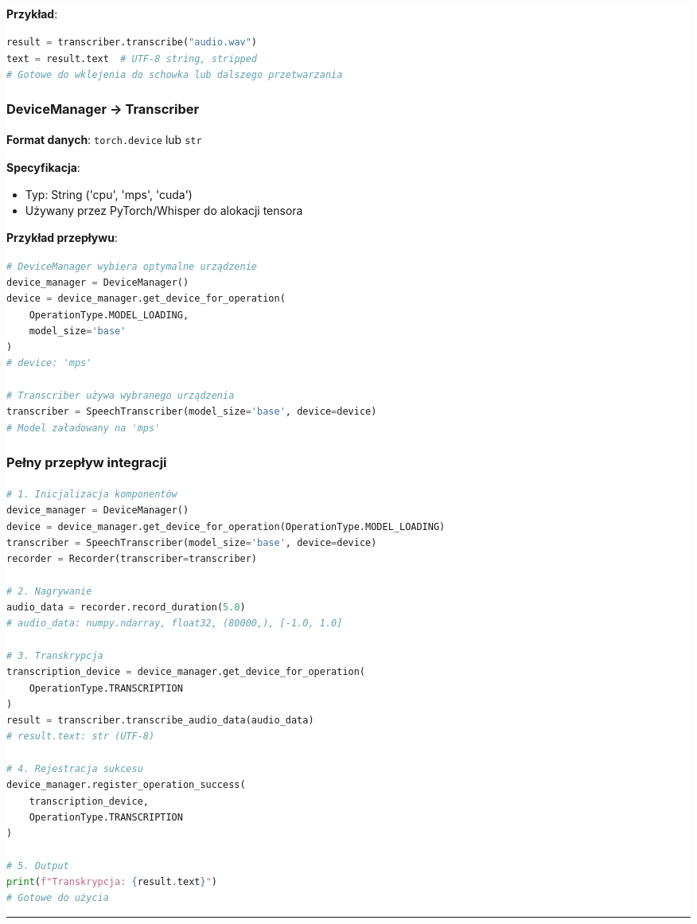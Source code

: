 **Przykład**:
```python
result = transcriber.transcribe("audio.wav")
text = result.text  # UTF-8 string, stripped
# Gotowe do wklejenia do schowka lub dalszego przetwarzania
```

### DeviceManager → Transcriber

**Format danych**: `torch.device` lub `str`

**Specyfikacja**:
- Typ: String ('cpu', 'mps', 'cuda')
- Używany przez PyTorch/Whisper do alokacji tensora

**Przykład przepływu**:
```python
# DeviceManager wybiera optymalne urządzenie
device_manager = DeviceManager()
device = device_manager.get_device_for_operation(
    OperationType.MODEL_LOADING, 
    model_size='base'
)
# device: 'mps'

# Transcriber używa wybranego urządzenia
transcriber = SpeechTranscriber(model_size='base', device=device)
# Model załadowany na 'mps'
```

### Pełny przepływ integracji

```python
# 1. Inicjalizacja komponentów
device_manager = DeviceManager()
device = device_manager.get_device_for_operation(OperationType.MODEL_LOADING)
transcriber = SpeechTranscriber(model_size='base', device=device)
recorder = Recorder(transcriber=transcriber)

# 2. Nagrywanie
audio_data = recorder.record_duration(5.0)
# audio_data: numpy.ndarray, float32, (80000,), [-1.0, 1.0]

# 3. Transkrypcja
transcription_device = device_manager.get_device_for_operation(
    OperationType.TRANSCRIPTION
)
result = transcriber.transcribe_audio_data(audio_data)
# result.text: str (UTF-8)

# 4. Rejestracja sukcesu
device_manager.register_operation_success(
    transcription_device, 
    OperationType.TRANSCRIPTION
)

# 5. Output
print(f"Transkrypcja: {result.text}")
# Gotowe do użycia
```

---